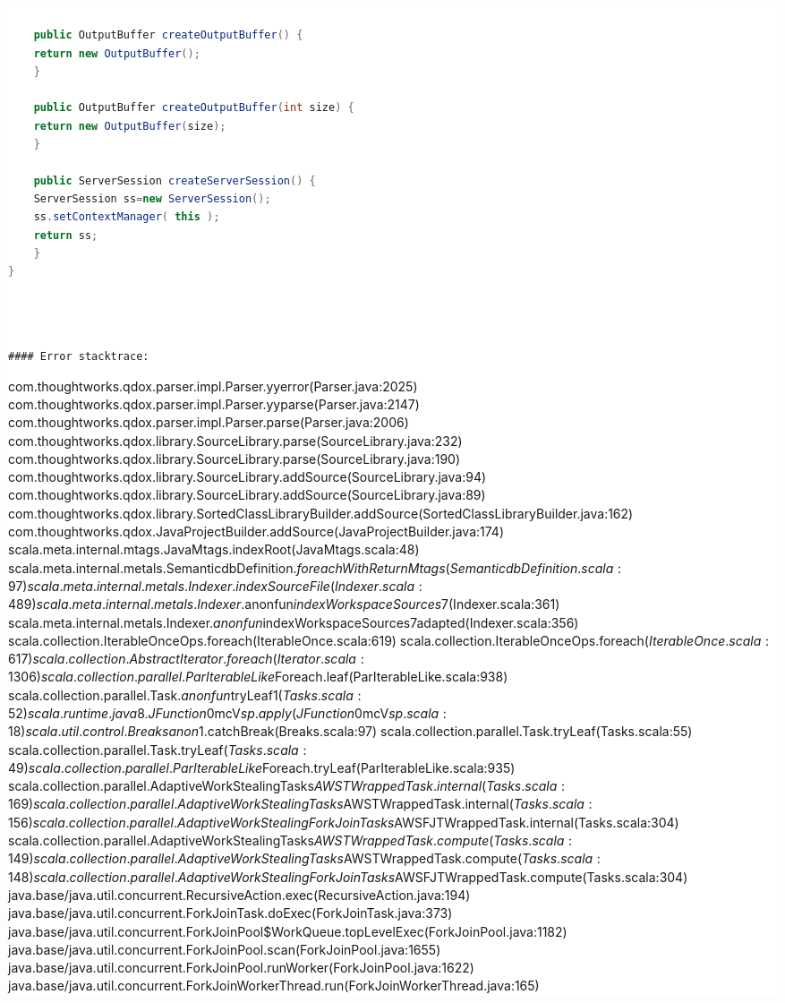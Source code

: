 ```java

    public OutputBuffer createOutputBuffer() {
	return new OutputBuffer();
    }

    public OutputBuffer createOutputBuffer(int size) {
	return new OutputBuffer(size);
    }

    public ServerSession createServerSession() {
	ServerSession ss=new ServerSession();
	ss.setContextManager( this );
	return ss;
    }
}
```

```



#### Error stacktrace:

```
com.thoughtworks.qdox.parser.impl.Parser.yyerror(Parser.java:2025)
	com.thoughtworks.qdox.parser.impl.Parser.yyparse(Parser.java:2147)
	com.thoughtworks.qdox.parser.impl.Parser.parse(Parser.java:2006)
	com.thoughtworks.qdox.library.SourceLibrary.parse(SourceLibrary.java:232)
	com.thoughtworks.qdox.library.SourceLibrary.parse(SourceLibrary.java:190)
	com.thoughtworks.qdox.library.SourceLibrary.addSource(SourceLibrary.java:94)
	com.thoughtworks.qdox.library.SourceLibrary.addSource(SourceLibrary.java:89)
	com.thoughtworks.qdox.library.SortedClassLibraryBuilder.addSource(SortedClassLibraryBuilder.java:162)
	com.thoughtworks.qdox.JavaProjectBuilder.addSource(JavaProjectBuilder.java:174)
	scala.meta.internal.mtags.JavaMtags.indexRoot(JavaMtags.scala:48)
	scala.meta.internal.metals.SemanticdbDefinition$.foreachWithReturnMtags(SemanticdbDefinition.scala:97)
	scala.meta.internal.metals.Indexer.indexSourceFile(Indexer.scala:489)
	scala.meta.internal.metals.Indexer.$anonfun$indexWorkspaceSources$7(Indexer.scala:361)
	scala.meta.internal.metals.Indexer.$anonfun$indexWorkspaceSources$7$adapted(Indexer.scala:356)
	scala.collection.IterableOnceOps.foreach(IterableOnce.scala:619)
	scala.collection.IterableOnceOps.foreach$(IterableOnce.scala:617)
	scala.collection.AbstractIterator.foreach(Iterator.scala:1306)
	scala.collection.parallel.ParIterableLike$Foreach.leaf(ParIterableLike.scala:938)
	scala.collection.parallel.Task.$anonfun$tryLeaf$1(Tasks.scala:52)
	scala.runtime.java8.JFunction0$mcV$sp.apply(JFunction0$mcV$sp.scala:18)
	scala.util.control.Breaks$$anon$1.catchBreak(Breaks.scala:97)
	scala.collection.parallel.Task.tryLeaf(Tasks.scala:55)
	scala.collection.parallel.Task.tryLeaf$(Tasks.scala:49)
	scala.collection.parallel.ParIterableLike$Foreach.tryLeaf(ParIterableLike.scala:935)
	scala.collection.parallel.AdaptiveWorkStealingTasks$AWSTWrappedTask.internal(Tasks.scala:169)
	scala.collection.parallel.AdaptiveWorkStealingTasks$AWSTWrappedTask.internal$(Tasks.scala:156)
	scala.collection.parallel.AdaptiveWorkStealingForkJoinTasks$AWSFJTWrappedTask.internal(Tasks.scala:304)
	scala.collection.parallel.AdaptiveWorkStealingTasks$AWSTWrappedTask.compute(Tasks.scala:149)
	scala.collection.parallel.AdaptiveWorkStealingTasks$AWSTWrappedTask.compute$(Tasks.scala:148)
	scala.collection.parallel.AdaptiveWorkStealingForkJoinTasks$AWSFJTWrappedTask.compute(Tasks.scala:304)
	java.base/java.util.concurrent.RecursiveAction.exec(RecursiveAction.java:194)
	java.base/java.util.concurrent.ForkJoinTask.doExec(ForkJoinTask.java:373)
	java.base/java.util.concurrent.ForkJoinPool$WorkQueue.topLevelExec(ForkJoinPool.java:1182)
	java.base/java.util.concurrent.ForkJoinPool.scan(ForkJoinPool.java:1655)
	java.base/java.util.concurrent.ForkJoinPool.runWorker(ForkJoinPool.java:1622)
	java.base/java.util.concurrent.ForkJoinWorkerThread.run(ForkJoinWorkerThread.java:165)